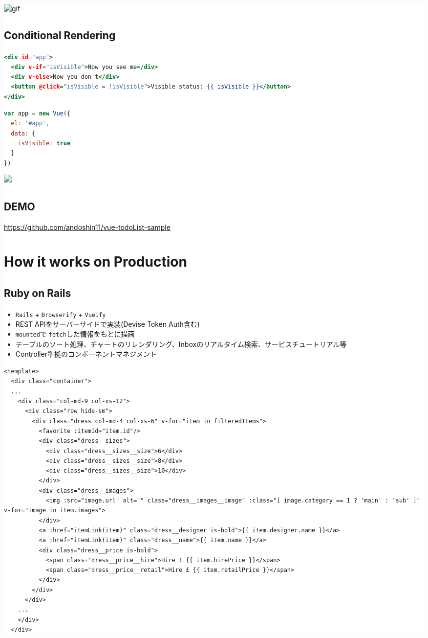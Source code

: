 
![gif](https://gyazo.com/791dcb340c167182b51512754a695ce2.gif)


## Conditional Rendering
```index.html
<div id="app">
  <div v-if="isVisible">Now you see me</div>
  <div v-else>Now you don't</div>
  <button @click="isVisible = !isVisible">Visible status: {{ isVisible }}</button>
</div>
```
```app.js
var app = new Vue({
  el: '#app',
  data: {
    isVisible: true
  }
})
```
![](https://gyazo.com/7f1dcd5e73840c5d0fdfadf13c07c44b.gif)


## DEMO
https://github.com/andoshin11/vue-todoList-sample

# How it works on Production
## Ruby on Rails
- `Rails` + `Browserify` + `Vueify`
- REST APIをサーバーサイドで実装(Devise Token Auth含む)
- `mounted`で `fetch`した情報をもとに描画
- テーブルのソート処理、チャートのリレンダリング、Inboxのリアルタイム検索、サービスチュートリアル等
- Controller準拠のコンポーネントマネジメント

```hogeIndex.vue
<template>
  <div class="container">
  ...
    <div class="col-md-9 col-xs-12">
      <div class="row hide-sm">
        <div class="dress col-md-4 col-xs-6" v-for="item in filteredItems">
          <favorite :itemId="item.id"/>
          <div class="dress__sizes">
            <div class="dress__sizes__size">6</div>
            <div class="dress__sizes__size">8</div>
            <div class="dress__sizes__size">10</div>
          </div>
          <div class="dress__images">
            <img :src="image.url" alt="" class="dress__images__image" :class="[ image.category == 1 ? 'main' : 'sub' ]" v-for="image in item.images">
          </div>
          <a :href="itemLink(item)" class="dress__designer is-bold">{{ item.designer.name }}</a>
          <a :href="itemLink(item)" class="dress__name">{{ item.name }}</a>
          <div class="dress__price is-bold">
            <span class="dress__price__hire">Hire £ {{ item.hirePrice }}</span>
            <span class="dress__price__retail">Hire £ {{ item.retailPrice }}</span>
          </div>
        </div>
      </div>
    ...
    </div>
  </div>
```